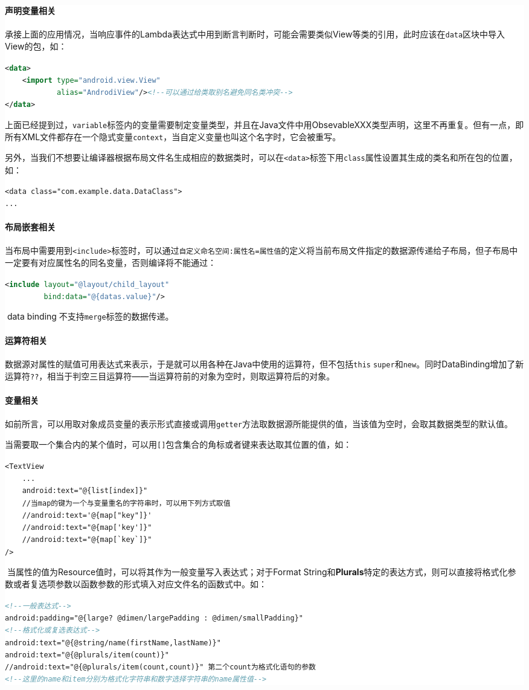 #### 声明变量相关

​	承接上面的应用情况，当响应事件的Lambda表达式中用到断言判断时，可能会需要类似View等类的引用，此时应该在`data`区块中导入View的包，如：

```xml
<data>
	<import type="android.view.View"
			alias="AndrodiView"/><!--可以通过给类取别名避免同名类冲突-->
</data>
```

​	上面已经提到过，`variable`标签内的变量需要制定变量类型，并且在Java文件中用ObsevableXXX类型声明，这里不再重复。但有一点，即所有XML文件都存在一个隐式变量`context`，当自定义变量也叫这个名字时，它会被重写。

​	另外，当我们不想要让编译器根据布局文件名生成相应的数据类时，可以在`<data>`标签下用`class`属性设置其生成的类名和所在包的位置，如：

```
<data class="com.example.data.DataClass">
...
```

#### 布局嵌套相关

​	当布局中需要用到`<include>`标签时，可以通过`自定义命名空间:属性名=属性值`的定义将当前布局文件指定的数据源传递给子布局，但子布局中一定要有对应属性名的同名变量，否则编译将不能通过：

```xml
<include layout="@layout/child_layout"
		 bind:data="@{datas.value}"/>
```

​	data binding 不支持`merge`标签的数据传递。

#### 运算符相关

​	数据源对属性的赋值可用表达式来表示，于是就可以用各种在Java中使用的运算符，但不包括`this` `super`和`new`。同时DataBinding增加了新运算符`??`，相当于判空三目运算符——当运算符前的对象为空时，则取运算符后的对象。

#### 变量相关

​	如前所言，可以用取对象成员变量的表示形式直接或调用`getter`方法取数据源所能提供的值，当该值为空时，会取其数据类型的默认值。

​	当需要取一个集合内的某个值时，可以用`[]`包含集合的角标或者键来表达取其位置的值，如：

```
<TextView
	...
	android:text="@{list[index]}"
	//当map的键为一个与变量重名的字符串时，可以用下列方式取值
	//android:text='@{map["key"]}'
	//android:text="@{map['key']}"
	//android:text="@{map[`key`]}"
/>
```

​	当属性的值为Resource值时，可以将其作为一般变量写入表达式；对于Format String和**Plurals**特定的表达方式，则可以直接将格式化参数或者复选项参数以函数参数的形式填入对应文件名的函数式中。如：

```xml
<!--一般表达式-->
android:padding="@{large? @dimen/largePadding : @dimen/smallPadding}"
<!--格式化或复选表达式-->
android:text="@{@string/name(firstName,lastName)}"
android:text="@{@plurals/item(count)}"
//android:text="@{@plurals/item(count,count)}" 第二个count为格式化语句的参数
<!--这里的name和item分别为格式化字符串和数字选择字符串的name属性值-->
```
